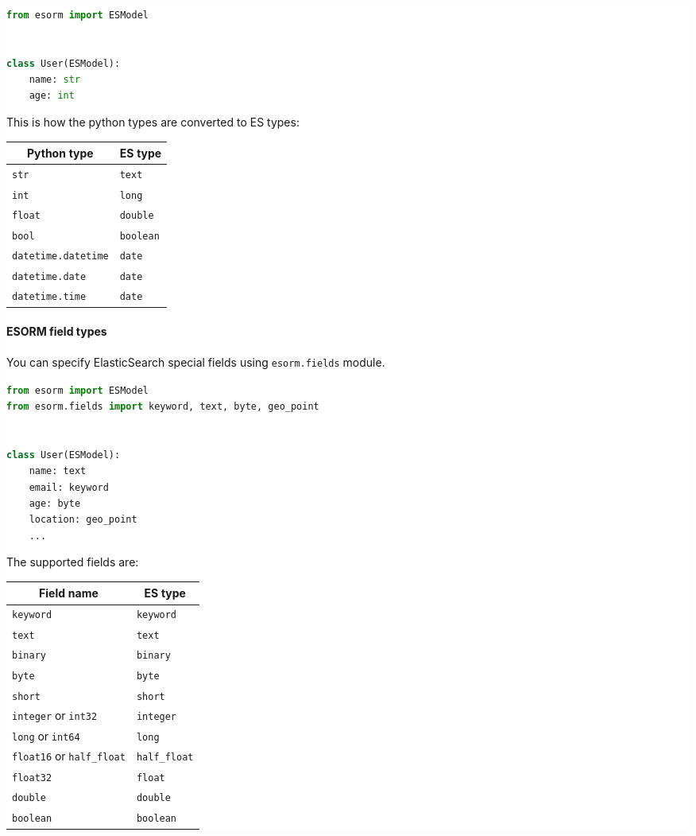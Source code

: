 ```python
from esorm import ESModel


class User(ESModel):
    name: str
    age: int
```

This is how the python types are converted to ES types:

| Python type         | ES type   |
|---------------------|-----------|
| `str`               | `text`    |
| `int`               | `long`    |
| `float`             | `double`  |
| `bool`              | `boolean` |
| `datetime.datetime` | `date`    |
| `datetime.date`     | `date`    |
| `datetime.time`     | `date`    |

<a id="esorm-field-types"></a>
#### ESORM field types

You can specify ElasticSearch special fields using `esorm.fields` module.

```python
from esorm import ESModel
from esorm.fields import keyword, text, byte, geo_point


class User(ESModel):
    name: text
    email: keyword
    age: byte
    location: geo_point
    ...
```

The supported fields are:

| Field name                | ES type      |
|---------------------------|--------------|
| `keyword`                 | `keyword`    |
| `text`                    | `text`       |
| `binary`                  | `binary`     |
| `byte`                    | `byte`       |
| `short`                   | `short`      |
| `integer` or `int32`      | `integer`    |
| `long` or `int64`         | `long`       |
| `float16` or `half_float` | `half_float` |
| `float32`                 | `float`      |
| `double`                  | `double`     |
| `boolean`                 | `boolean`    |